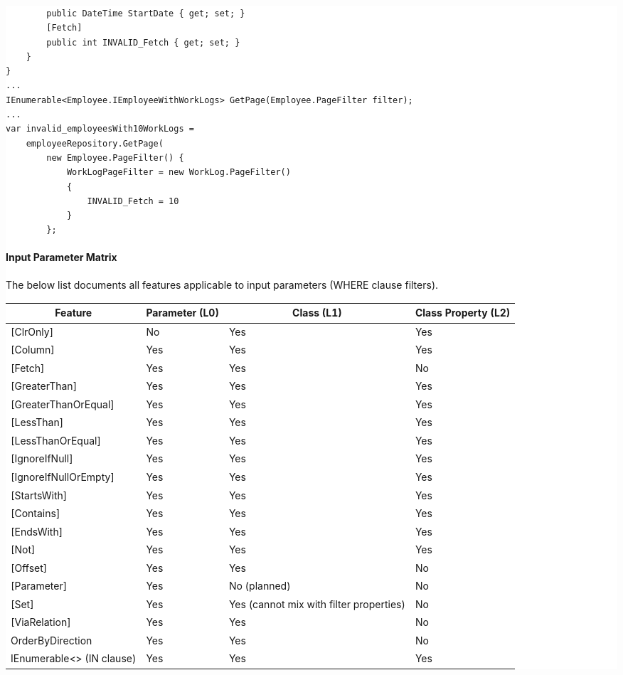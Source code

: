 			public DateTime StartDate { get; set; }
			[Fetch]
			public int INVALID_Fetch { get; set; }
		}
	}
	...
	IEnumerable<Employee.IEmployeeWithWorkLogs> GetPage(Employee.PageFilter filter);
	...
	var invalid_employeesWith10WorkLogs = 
		employeeRepository.GetPage(
			new Employee.PageFilter() { 
				WorkLogPageFilter = new WorkLog.PageFilter() 
				{ 
					INVALID_Fetch = 10 
				} 
			};

#### Input Parameter Matrix

The below list documents all features applicable to input parameters (WHERE clause filters).

| Feature | Parameter (L0) | Class (L1) | Class Property (L2) |
|--|--|--|--|
| [ClrOnly]  | No | Yes | Yes |
| [Column] | Yes | Yes | Yes |
| [Fetch] | Yes | Yes | No |
| [GreaterThan] | Yes | Yes | Yes |
| [GreaterThanOrEqual] | Yes | Yes | Yes |
| [LessThan] | Yes | Yes | Yes |
| [LessThanOrEqual] | Yes | Yes | Yes |
| [IgnoreIfNull] | Yes | Yes | Yes |
| [IgnoreIfNullOrEmpty] | Yes | Yes | Yes |
| [StartsWith] | Yes | Yes | Yes |
| [Contains] | Yes | Yes | Yes |
| [EndsWith] | Yes | Yes | Yes |
| [Not] | Yes | Yes | Yes |
| [Offset] | Yes | Yes | No |
| [Parameter] | Yes | No (planned) | No |
| [Set] | Yes | Yes (cannot mix with filter properties) | No |
| [ViaRelation] | Yes| Yes | No |
| OrderByDirection | Yes | Yes | No |
| IEnumerable<> (IN clause) | Yes | Yes | Yes |
